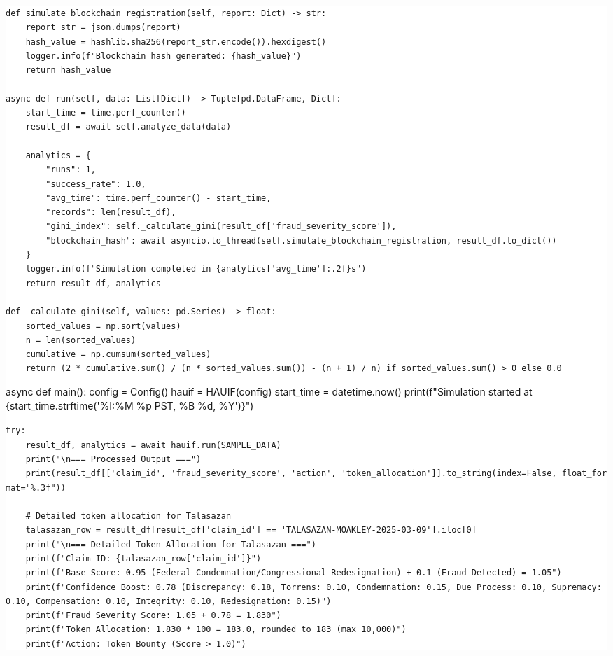    def simulate_blockchain_registration(self, report: Dict) -> str:
        report_str = json.dumps(report)
        hash_value = hashlib.sha256(report_str.encode()).hexdigest()
        logger.info(f"Blockchain hash generated: {hash_value}")
        return hash_value

    async def run(self, data: List[Dict]) -> Tuple[pd.DataFrame, Dict]:
        start_time = time.perf_counter()
        result_df = await self.analyze_data(data)
        
        analytics = {
            "runs": 1,
            "success_rate": 1.0,
            "avg_time": time.perf_counter() - start_time,
            "records": len(result_df),
            "gini_index": self._calculate_gini(result_df['fraud_severity_score']),
            "blockchain_hash": await asyncio.to_thread(self.simulate_blockchain_registration, result_df.to_dict())
        }
        logger.info(f"Simulation completed in {analytics['avg_time']:.2f}s")
        return result_df, analytics

    def _calculate_gini(self, values: pd.Series) -> float:
        sorted_values = np.sort(values)
        n = len(sorted_values)
        cumulative = np.cumsum(sorted_values)
        return (2 * cumulative.sum() / (n * sorted_values.sum()) - (n + 1) / n) if sorted_values.sum() > 0 else 0.0

async def main():
    config = Config()
    hauif = HAUIF(config)
    start_time = datetime.now()
    print(f"Simulation started at {start_time.strftime('%I:%M %p PST, %B %d, %Y')}")
    
    try:
        result_df, analytics = await hauif.run(SAMPLE_DATA)
        print("\n=== Processed Output ===")
        print(result_df[['claim_id', 'fraud_severity_score', 'action', 'token_allocation']].to_string(index=False, float_format="%.3f"))
        
        # Detailed token allocation for Talasazan
        talasazan_row = result_df[result_df['claim_id'] == 'TALASAZAN-MOAKLEY-2025-03-09'].iloc[0]
        print("\n=== Detailed Token Allocation for Talasazan ===")
        print(f"Claim ID: {talasazan_row['claim_id']}")
        print(f"Base Score: 0.95 (Federal Condemnation/Congressional Redesignation) + 0.1 (Fraud Detected) = 1.05")
        print(f"Confidence Boost: 0.78 (Discrepancy: 0.18, Torrens: 0.10, Condemnation: 0.15, Due Process: 0.10, Supremacy: 0.10, Compensation: 0.10, Integrity: 0.10, Redesignation: 0.15)")
        print(f"Fraud Severity Score: 1.05 + 0.78 = 1.830")
        print(f"Token Allocation: 1.830 * 100 = 183.0, rounded to 183 (max 10,000)")
        print(f"Action: Token Bounty (Score > 1.0)")
        